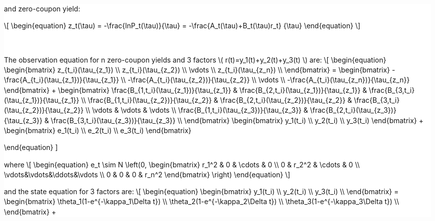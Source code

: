 and zero-coupon yield:
<p>
\[ 
  \begin{equation}
  z_t(\tau) = -\frac{lnP_t(\tau)}{\tau} = -\frac{A_t(\tau)+B_t(\tau)r_t} {\tau}
  \end{equation}
 \]</p>

<br>
<p>The observation equation for n zero-coupon yields and 3 factors \( r(t)=y_1(t)+y_2(t)+y_3(t) \) are:
\[ 
  \begin{equation}
  \begin{bmatrix}
    z_{t_i}(\tau_{z_1}) \\
    z_{t_i}(\tau_{z_2}) \\
    \vdots \\
    z_{t_i}(\tau_{z_n}) \\
  \end{bmatrix} =
  \begin{bmatrix}
    -\frac{A_{t_i}(\tau_{z_1})}{\tau_{z_1}} \\
    -\frac{A_{t_i}(\tau_{z_2})}{\tau_{z_2}} \\
    \vdots \\
    -\frac{A_{t_i}(\tau_{z_n})}{\tau_{z_n}}
  \end{bmatrix} + 
  \begin{bmatrix}
    \frac{B_{1,t_i}(\tau_{z_1})}{\tau_{z_1}} & \frac{B_{2,t_i}(\tau_{z_1})}{\tau_{z_1}} & \frac{B_{3,t_i}(\tau_{z_1})}{\tau_{z_1}} \\
    \frac{B_{1,t_i}(\tau_{z_2})}{\tau_{z_2}} & \frac{B_{2,t_i}(\tau_{z_2})}{\tau_{z_2}} & \frac{B_{3,t_i}(\tau_{z_2})}{\tau_{z_2}} \\
    \vdots & \vdots & \vdots \\
    \frac{B_{1,t_i}(\tau_{z_3})}{\tau_{z_3}} & \frac{B_{2,t_i}(\tau_{z_3})}{\tau_{z_3}} & \frac{B_{3,t_i}(\tau_{z_3})}{\tau_{z_3}} \\
  \end{bmatrix}
  \begin{bmatrix}
    y_1(t_i) \\ y_2(t_i) \\ y_3(t_i)
  \end{bmatrix} + 
  \begin{bmatrix}
    e_1(t_i) \\ e_2(t_i) \\ e_3(t_i)
  \end{bmatrix}

  \end{equation}
 \]</p>

<p>where 
\[ 
  \begin{equation}
    e_t \sim N \left(0, \begin{bmatrix} r_1^2 & 0 & \cdots & 0 \\ 0 & r_2^2 & \cdots & 0 \\ \vdots&\vdots&\ddots&\vdots \\  0 & 0 & 0 & r_n^2 \end{bmatrix} \right)
  \end{equation}
 \]</p>

<p>and the state equation for 3 factors are:
\[ 
  \begin{equation}
  \begin{bmatrix}
    y_1(t_i) \\
    y_2(t_i) \\
    y_3(t_i) \\
  \end{bmatrix} =
  \begin{bmatrix}
    \theta_1(1-e^{-\kappa_1\Delta t}) \\
    \theta_2(1-e^{-\kappa_2\Delta t}) \\
    \theta_3(1-e^{-\kappa_3\Delta t}) \\
  \end{bmatrix} +